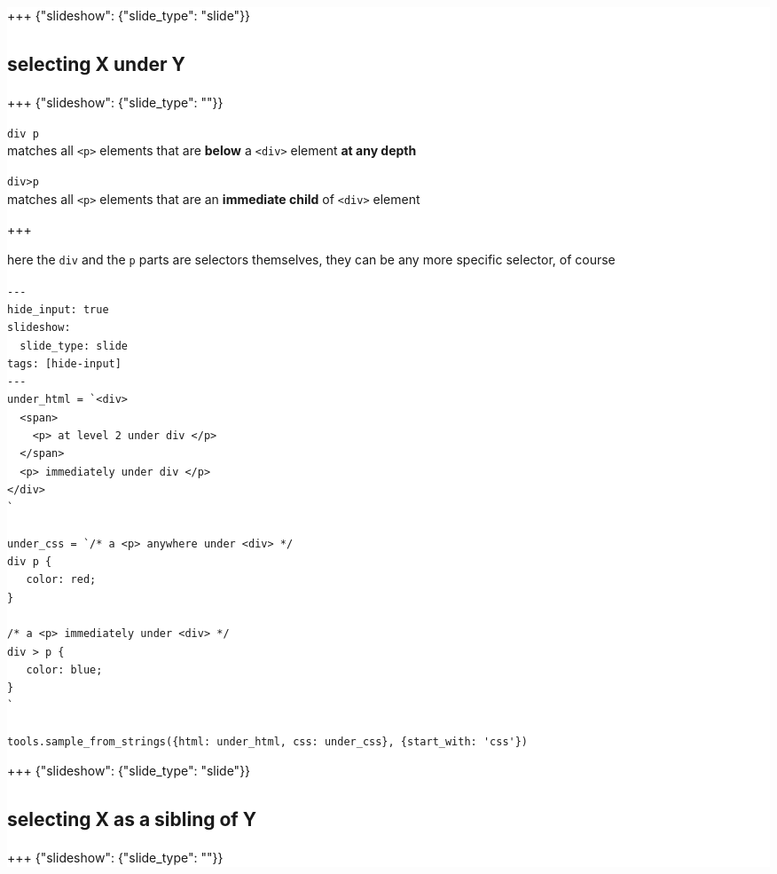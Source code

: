 +++ {"slideshow": {"slide_type": "slide"}}

## selecting X under Y

+++ {"slideshow": {"slide_type": ""}}

`div p`  
matches all `<p>` elements that are **below** a `<div>` element **at any depth**

`div>p`  
matches all `<p>` elements that are an **immediate child** of `<div>` element

+++

<p class="note">

here the <code>div</code> and the <code>p</code> parts are selectors themselves, they can be any more specific selector, of course

</p>

```{code-cell}
---
hide_input: true
slideshow:
  slide_type: slide
tags: [hide-input]
---
under_html = `<div>
  <span>
    <p> at level 2 under div </p>
  </span>
  <p> immediately under div </p>
</div>
`

under_css = `/* a <p> anywhere under <div> */
div p {
   color: red;
}

/* a <p> immediately under <div> */
div > p {
   color: blue;
}
`

tools.sample_from_strings({html: under_html, css: under_css}, {start_with: 'css'})
```

+++ {"slideshow": {"slide_type": "slide"}}

## selecting X as a sibling of Y

+++ {"slideshow": {"slide_type": ""}}
